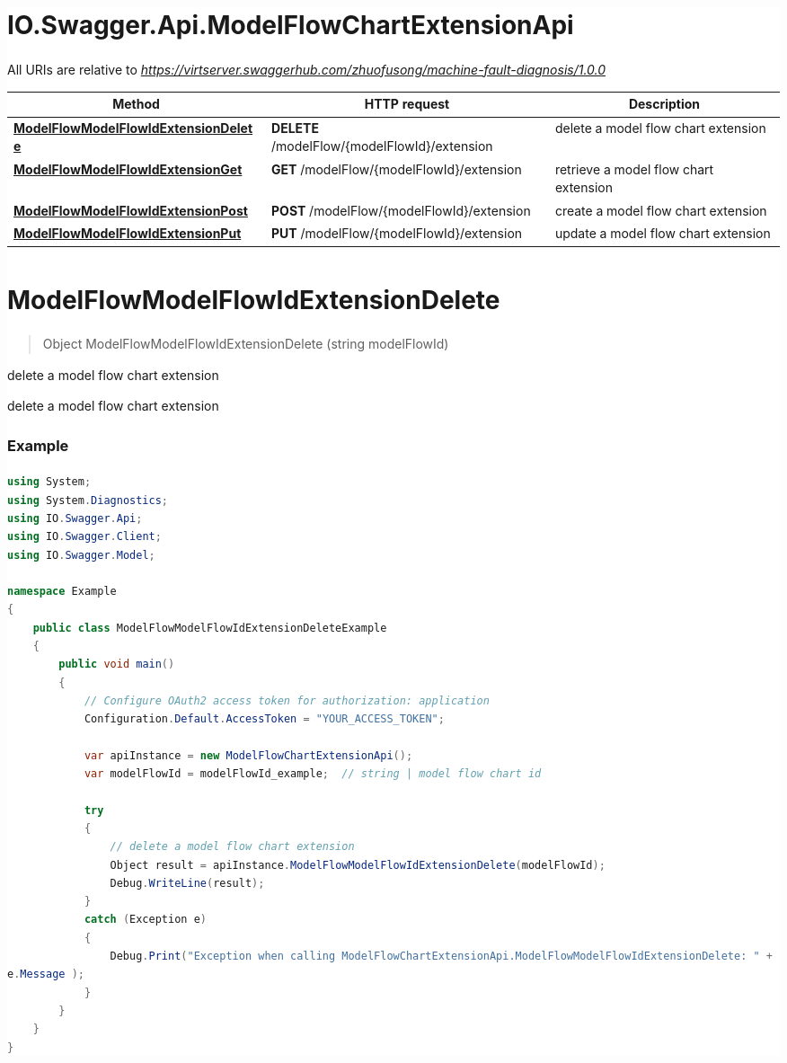 # IO.Swagger.Api.ModelFlowChartExtensionApi

All URIs are relative to *https://virtserver.swaggerhub.com/zhuofusong/machine-fault-diagnosis/1.0.0*

Method | HTTP request | Description
------------- | ------------- | -------------
[**ModelFlowModelFlowIdExtensionDelete**](ModelFlowChartExtensionApi.md#modelflowmodelflowidextensiondelete) | **DELETE** /modelFlow/{modelFlowId}/extension | delete a model flow chart extension
[**ModelFlowModelFlowIdExtensionGet**](ModelFlowChartExtensionApi.md#modelflowmodelflowidextensionget) | **GET** /modelFlow/{modelFlowId}/extension | retrieve a model flow chart extension
[**ModelFlowModelFlowIdExtensionPost**](ModelFlowChartExtensionApi.md#modelflowmodelflowidextensionpost) | **POST** /modelFlow/{modelFlowId}/extension | create a model flow chart extension
[**ModelFlowModelFlowIdExtensionPut**](ModelFlowChartExtensionApi.md#modelflowmodelflowidextensionput) | **PUT** /modelFlow/{modelFlowId}/extension | update a model flow chart extension

<a name="modelflowmodelflowidextensiondelete"></a>
# **ModelFlowModelFlowIdExtensionDelete**
> Object ModelFlowModelFlowIdExtensionDelete (string modelFlowId)

delete a model flow chart extension

delete a model flow chart extension

### Example
```csharp
using System;
using System.Diagnostics;
using IO.Swagger.Api;
using IO.Swagger.Client;
using IO.Swagger.Model;

namespace Example
{
    public class ModelFlowModelFlowIdExtensionDeleteExample
    {
        public void main()
        {
            // Configure OAuth2 access token for authorization: application
            Configuration.Default.AccessToken = "YOUR_ACCESS_TOKEN";

            var apiInstance = new ModelFlowChartExtensionApi();
            var modelFlowId = modelFlowId_example;  // string | model flow chart id

            try
            {
                // delete a model flow chart extension
                Object result = apiInstance.ModelFlowModelFlowIdExtensionDelete(modelFlowId);
                Debug.WriteLine(result);
            }
            catch (Exception e)
            {
                Debug.Print("Exception when calling ModelFlowChartExtensionApi.ModelFlowModelFlowIdExtensionDelete: " + e.Message );
            }
        }
    }
}
```
